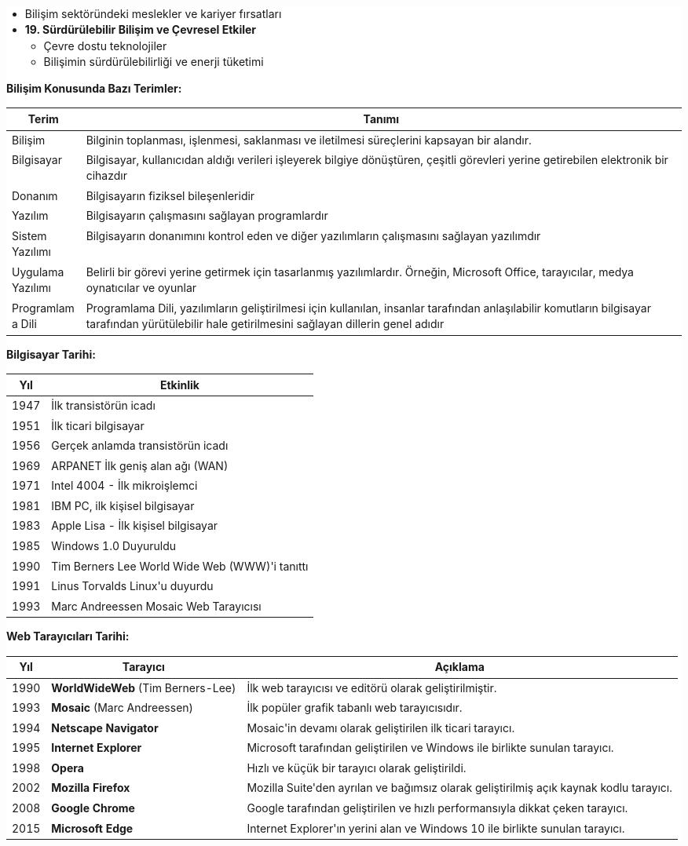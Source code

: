   - Bilişim sektöründeki meslekler ve kariyer fırsatları
- **19. Sürdürülebilir Bilişim ve Çevresel Etkiler**
  - Çevre dostu teknolojiler
  - Bilişimin sürdürülebilirliği ve enerji tüketimi

**Bilişim Konusunda Bazı Terimler:**

| **Terim**         | **Tanımı**                                                                                                                                                                                        |
| ----------------- | ------------------------------------------------------------------------------------------------------------------------------------------------------------------------------------------------- |
| Bilişim           | Bilginin toplanması, işlenmesi, saklanması ve iletilmesi süreçlerini kapsayan bir alandır.                                                                                                        |
| Bilgisayar        | Bilgisayar, kullanıcıdan aldığı verileri işleyerek bilgiye dönüştüren, çeşitli görevleri yerine getirebilen elektronik bir cihazdır                                                               |
| Donanım           | Bilgisayarın fiziksel bileşenleridir                                                                                                                                                              |
| Yazılım           | Bilgisayarın çalışmasını sağlayan programlardır                                                                                                                                                   |
| Sistem Yazılımı   | Bilgisayarın donanımını kontrol eden ve diğer yazılımların çalışmasını sağlayan yazılımdır                                                                                                        |
| Uygulama Yazılımı | Belirli bir görevi yerine getirmek için tasarlanmış yazılımlardır. Örneğin, Microsoft Office, tarayıcılar, medya oynatıcılar ve oyunlar                                                           |
| Programlama Dili  | Programlama Dili, yazılımların geliştirilmesi için kullanılan, insanlar tarafından anlaşılabilir komutların bilgisayar tarafından yürütülebilir hale getirilmesini sağlayan dillerin genel adıdır |

**Bilgisayar Tarihi:**

| **Yıl** | **Etkinlik**                                   |
| ------- | ---------------------------------------------- |
| 1947    | İlk transistörün icadı                         |
| 1951    | İlk ticari bilgisayar                          |
| 1956    | Gerçek anlamda transistörün icadı              |
| 1969    | ARPANET İlk geniş alan ağı (WAN)               |
| 1971    | Intel 4004 - İlk mikroişlemci                  |
| 1981    | IBM PC, ilk kişisel bilgisayar                 |
| 1983    | Apple Lisa - İlk kişisel bilgisayar            |
| 1985    | Windows 1.0 Duyuruldu                          |
| 1990    | Tim Berners Lee World Wide Web (WWW)'i tanıttı |
| 1991    | Linus Torvalds Linux'u duyurdu                 |
| 1993    | Marc Andreessen Mosaic Web Tarayıcısı          |

**Web Tarayıcıları Tarihi:**

| **Yıl** | **Tarayıcı**                       | **Açıklama**                                                                           |
| ------- | ---------------------------------- | -------------------------------------------------------------------------------------- |
| 1990    | **WorldWideWeb** (Tim Berners-Lee) | İlk web tarayıcısı ve editörü olarak geliştirilmiştir.                                 |
| 1993    | **Mosaic** (Marc Andreessen)       | İlk popüler grafik tabanlı web tarayıcısıdır.                                          |
| 1994    | **Netscape Navigator**             | Mosaic'in devamı olarak geliştirilen ilk ticari tarayıcı.                              |
| 1995    | **Internet Explorer**              | Microsoft tarafından geliştirilen ve Windows ile birlikte sunulan tarayıcı.            |
| 1998    | **Opera**                          | Hızlı ve küçük bir tarayıcı olarak geliştirildi.                                       |
| 2002    | **Mozilla Firefox**                | Mozilla Suite'den ayrılan ve bağımsız olarak geliştirilmiş açık kaynak kodlu tarayıcı. |
| 2008    | **Google Chrome**                  | Google tarafından geliştirilen ve hızlı performansıyla dikkat çeken tarayıcı.          |
| 2015    | **Microsoft Edge**                 | Internet Explorer'ın yerini alan ve Windows 10 ile birlikte sunulan tarayıcı.          |
